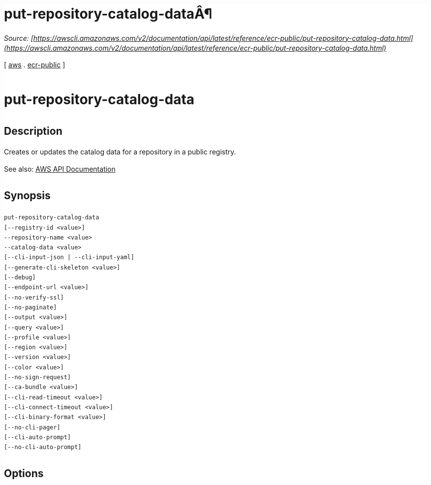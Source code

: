 # put-repository-catalog-dataÂ¶

*Source: [https://awscli.amazonaws.com/v2/documentation/api/latest/reference/ecr-public/put-repository-catalog-data.html](https://awscli.amazonaws.com/v2/documentation/api/latest/reference/ecr-public/put-repository-catalog-data.html)*

[ [aws](https://awscli.amazonaws.com/v2/documentation/api/latest/reference/index.html#cli-aws) . [ecr-public](https://awscli.amazonaws.com/v2/documentation/api/latest/reference/ecr-public/index.html#cli-aws-ecr-public) ]

# put-repository-catalog-data

## Description

Creates or updates the catalog data for a repository in a public registry.

See also: [AWS API Documentation](https://docs.aws.amazon.com/goto/WebAPI/ecr-public-2020-10-30/PutRepositoryCatalogData)

## Synopsis

```
put-repository-catalog-data
[--registry-id <value>]
--repository-name <value>
--catalog-data <value>
[--cli-input-json | --cli-input-yaml]
[--generate-cli-skeleton <value>]
[--debug]
[--endpoint-url <value>]
[--no-verify-ssl]
[--no-paginate]
[--output <value>]
[--query <value>]
[--profile <value>]
[--region <value>]
[--version <value>]
[--color <value>]
[--no-sign-request]
[--ca-bundle <value>]
[--cli-read-timeout <value>]
[--cli-connect-timeout <value>]
[--cli-binary-format <value>]
[--no-cli-pager]
[--cli-auto-prompt]
[--no-cli-auto-prompt]
```

## Options
